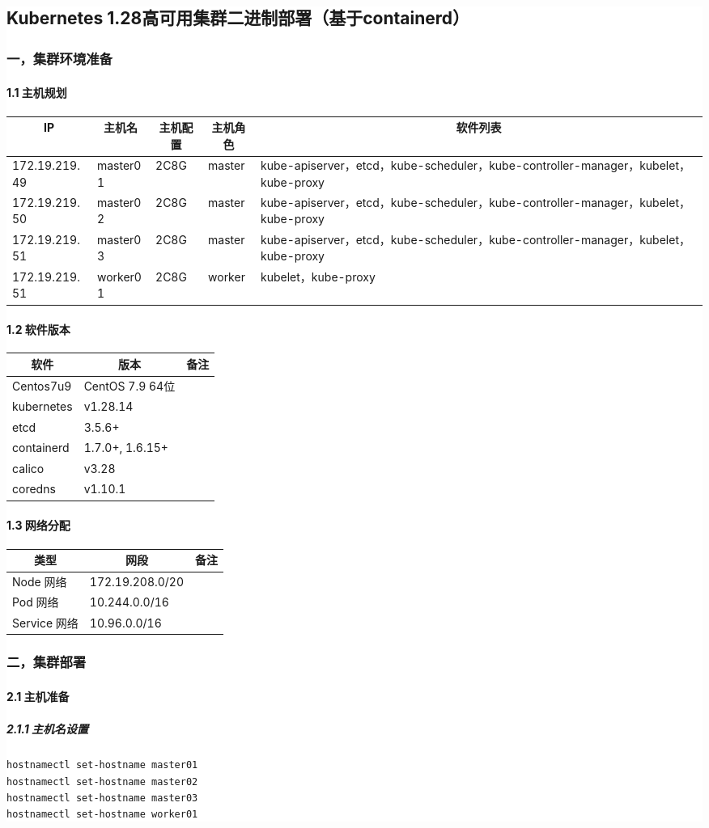 ## Kubernetes 1.28高可用集群二进制部署（基于containerd）<Badge type="tip" text="k8s" />

### 一，集群环境准备

#### 1.1 主机规划

| IP            | 主机名   | 主机配置 | 主机角色 | 软件列表                                                     |
| ------------- | -------- | -------- | -------- | ------------------------------------------------------------ |
| 172.19.219.49 | master01 | 2C8G     | master   | kube-apiserver，etcd，kube-scheduler，kube-controller-manager，kubelet，kube-proxy |
| 172.19.219.50 | master02 | 2C8G     | master   | kube-apiserver，etcd，kube-scheduler，kube-controller-manager，kubelet，kube-proxy |
| 172.19.219.51 | master03 | 2C8G     | master   | kube-apiserver，etcd，kube-scheduler，kube-controller-manager，kubelet，kube-proxy |
| 172.19.219.51 | worker01 | 2C8G     | worker   | kubelet，kube-proxy                                          |

#### 1.2 软件版本

| 软件       | 版本            | 备注 |
| ---------- | --------------- | ---- |
| Centos7u9  | CentOS 7.9 64位 |      |
| kubernetes | v1.28.14        |      |
| etcd       | 3.5.6+          |      |
| containerd | 1.7.0+, 1.6.15+ |      |
| calico     | v3.28           |      |
| coredns    | v1.10.1         |      |

#### 1.3 网络分配

| 类型         | 网段            | 备注 |
| ------------ | --------------- | ---- |
| Node 网络    | 172.19.208.0/20 |      |
| Pod 网络     | 10.244.0.0/16   |      |
| Service 网络 | 10.96.0.0/16    |      |

### 二，集群部署

#### 2.1 主机准备

##### 2.1.1 主机名设置

```bash
hostnamectl set-hostname master01
hostnamectl set-hostname master02
hostnamectl set-hostname master03
hostnamectl set-hostname worker01
```
